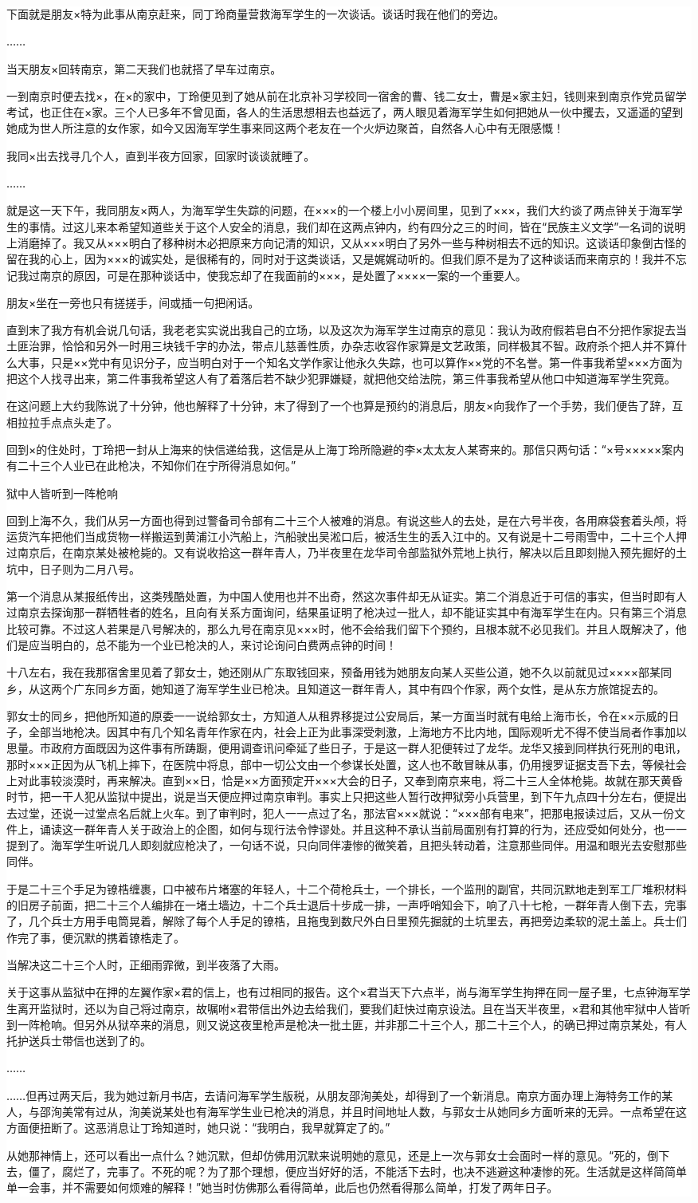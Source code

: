    下面就是朋友×特为此事从南京赶来，同丁玲商量营救海军学生的一次谈话。谈话时我在他们的旁边。

   ……

   当天朋友×回转南京，第二天我们也就搭了早车过南京。

   一到南京时便去找×，在×的家中，丁玲便见到了她从前在北京补习学校同一宿舍的曹、钱二女士，曹是×家主妇，钱则来到南京作党员留学考试，也正住在×家。三个人已多年不曾见面，各人的生活思想相去也益远了，两人眼见着海军学生如何把她从一伙中攫去，又遥遥的望到她成为世人所注意的女作家，如今又因海军学生事来同这两个老友在一个火炉边聚首，自然各人心中有无限感慨！

   我同×出去找寻几个人，直到半夜方回家，回家时谈谈就睡了。

   ……

   就是这一天下午，我同朋友×两人，为海军学生失踪的问题，在×××的一个楼上小小房间里，见到了×××，我们大约谈了两点钟关于海军学生的事情。过这儿来本希望知道些关于这个人安全的消息，我们却在这两点钟内，约有四分之三的时间，皆在“民族主义文学”一名词的说明上消磨掉了。我又从×××明白了移种树木必把原来方向记清的知识，又从×××明白了另外一些与种树相去不远的知识。这谈话印象倒古怪的留在我的心上，因为×××的诚实处，是很稀有的，同时对于这类谈话，又是娓娓动听的。但我们原不是为了这种谈话而来南京的！我并不忘记我过南京的原因，可是在那种谈话中，使我忘却了在我面前的×××，是处置了××××一案的一个重要人。

   朋友×坐在一旁也只有搓搓手，间或插一句把闲话。

   直到末了我方有机会说几句话，我老老实实说出我自己的立场，以及这次为海军学生过南京的意见：我认为政府假若皂白不分把作家捉去当土匪治罪，恰恰和另外一时用三块钱千字的办法，带点儿慈善性质，办杂志收容作家算是文艺政策，同样极其不智。政府杀个把人并不算什么大事，只是××党中有见识分子，应当明白对于一个知名文学作家让他永久失踪，也可以算作××党的不名誉。第一件事我希望×××方面为把这个人找寻出来，第二件事我希望这人有了着落后若不缺少犯罪嫌疑，就把他交给法院，第三件事我希望从他口中知道海军学生究竟。

   在这问题上大约我陈说了十分钟，他也解释了十分钟，末了得到了一个也算是预约的消息后，朋友×向我作了一个手势，我们便告了辞，互相拉拉手点点头走了。

   回到×的住处时，丁玲把一封从上海来的快信递给我，这信是从上海丁玲所隐避的李×太太友人某寄来的。那信只两句话：“×号×××××案内有二十三个人业已在此枪决，不知你们在宁所得消息如何。”

   狱中人皆听到一阵枪响

   回到上海不久，我们从另一方面也得到过警备司令部有二十三个人被难的消息。有说这些人的去处，是在六号半夜，各用麻袋套着头颅，将运货汽车把他们当成货物一样搬运到黄浦江小汽船上，汽船驶出吴淞口后，被活生生的丢入江中的。又有说是十二号雨雪中，二十三个人押过南京后，在南京某处被枪毙的。又有说收拾这一群年青人，乃半夜里在龙华司令部监狱外荒地上执行，解决以后且即刻抛入预先掘好的土坑中，日子则为二月八号。

   第一个消息从某报纸传出，这类残酷处置，为中国人使用也并不出奇，然这次事件却无从证实。第二个消息近于可信的事实，但当时即有人过南京去探询那一群牺牲者的姓名，且向有关系方面询问，结果虽证明了枪决过一批人，却不能证实其中有海军学生在内。只有第三个消息比较可靠。不过这人若果是八号解决的，那么九号在南京见×××时，他不会给我们留下个预约，且根本就不必见我们。并且人既解决了，他们是应当明白的，总不能为一个业已枪决的人，来讨论询问白费两点钟的时间！

   十八左右，我在我那宿舍里见着了郭女士，她还刚从广东取钱回来，预备用钱为她朋友向某人买些公道，她不久以前就见过××××部某同乡，从这两个广东同乡方面，她知道了海军学生业已枪决。且知道这一群年青人，其中有四个作家，两个女性，是从东方旅馆捉去的。

   郭女士的同乡，把他所知道的原委一一说给郭女士，方知道人从租界移提过公安局后，某一方面当时就有电给上海市长，令在××示威的日子，全部当地枪决。因其中有几个知名青年作家在内，社会上正为此事深受刺激，上海地方不比内地，国际观听尤不得不使当局者作事加以思量。市政府方面既因为这件事有所踌蹰，便用调查讯问牵延了些日子，于是这一群人犯便转过了龙华。龙华又接到同样执行死刑的电讯，那时×××正因为从飞机上摔下，在医院中将息，部中一切公文由一个参谋长处置，这人也不敢冒昧从事，仍用搜罗证据支吾下去，等候社会上对此事较淡漠时，再来解决。直到××日，恰是××方面预定开×××大会的日子，又奉到南京来电，将二十三人全体枪毙。故就在那天黄昏时节，把一干人犯从监狱中提出，说是当天便应押过南京审判。事实上只把这些人暂行改押狱旁小兵营里，到下午九点四十分左右，便提出去过堂，还说一过堂点名后就上火车。到了审判时，犯人一一点过了名，那法官×××就说：“×××部有电来”，把那电报读过后，又从一份文件上，诵读这一群年青人关于政治上的企图，如何与现行法令悖谬处。并且这种不承认当前局面别有打算的行为，还应受如何处分，也一一提到了。海军学生听说几人即刻就应枪决了，一句话不说，只向同伴凄惨的微笑着，且把头转动着，注意那些同伴。用温和眼光去安慰那些同伴。

   于是二十三个手足为镣梏缠裹，口中被布片堵塞的年轻人，十二个荷枪兵士，一个排长，一个监刑的副官，共同沉默地走到军工厂堆积材料的旧房子前面，把二十三个人编排在一堵土墙边，十二个兵士退后十步成一排，一声呼哨知会下，响了八十七枪，一群年青人倒下去，完事了，几个兵士方用手电筒晃着，解除了每个人手足的镣梏，且拖曳到数尺外白日里预先掘就的土坑里去，再把旁边柔软的泥土盖上。兵士们作完了事，便沉默的携着镣梏走了。

   当解决这二十三个人时，正细雨霏微，到半夜落了大雨。

   关于这事从监狱中在押的左翼作家×君的信上，也有过相同的报告。这个×君当天下六点半，尚与海军学生拘押在同一屋子里，七点钟海军学生离开监狱时，还以为自己将过南京，故嘱咐×君带信出外边去给我们，要我们赶快过南京设法。且在当天半夜里，×君和其他牢狱中人皆听到一阵枪响。但另外从狱卒来的消息，则又说这夜里枪声是枪决一批土匪，并非那二十三个人，那二十三个人，的确已押过南京某处，有人托护送兵士带信也送到了的。

   ……

   ……但再过两天后，我为她过新月书店，去请问海军学生版税，从朋友邵洵美处，却得到了一个新消息。南京方面办理上海特务工作的某人，与邵洵美常有过从，洵美说某处也有海军学生业已枪决的消息，并且时间地址人数，与郭女士从她同乡方面听来的无异。一点希望在这方面便扭断了。这恶消息让丁玲知道时，她只说：“我明白，我早就算定了的。”

   从她那神情上，还可以看出一点什么？她沉默，但却仿佛用沉默来说明她的意见，还是上一次与郭女士会面时一样的意见。“死的，倒下去，僵了，腐烂了，完事了。不死的呢？为了那个理想，便应当好好的活，不能活下去时，也决不逃避这种凄惨的死。生活就是这样简简单单一会事，并不需要如何烦难的解释！”她当时仿佛那么看得简单，此后也仍然看得那么简单，打发了两年日子。
